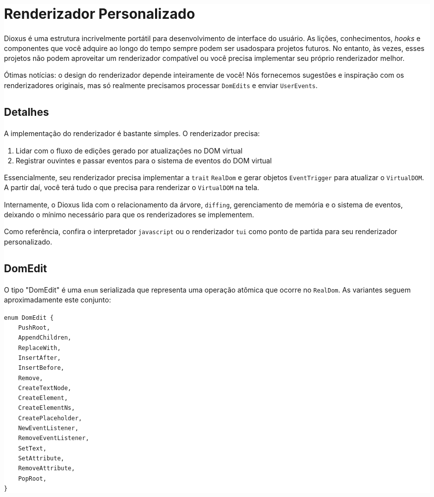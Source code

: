 # Renderizador Personalizado

Dioxus é uma estrutura incrivelmente portátil para desenvolvimento de interface do usuário. As lições, conhecimentos, _hooks_ e componentes que você adquire ao longo do tempo sempre podem ser usados ​​para projetos futuros. No entanto, às vezes, esses projetos não podem aproveitar um renderizador compatível ou você precisa implementar seu próprio renderizador melhor.

Ótimas notícias: o design do renderizador depende inteiramente de você! Nós fornecemos sugestões e inspiração com os renderizadores originais, mas só realmente precisamos processar `DomEdits` e enviar `UserEvents`.

## Detalhes

A implementação do renderizador é bastante simples. O renderizador precisa:

1. Lidar com o fluxo de edições gerado por atualizações no DOM virtual
2. Registrar ouvintes e passar eventos para o sistema de eventos do DOM virtual

Essencialmente, seu renderizador precisa implementar a `trait` `RealDom` e gerar objetos `EventTrigger` para atualizar o `VirtualDOM`. A partir daí, você terá tudo o que precisa para renderizar o `VirtualDOM` na tela.

Internamente, o Dioxus lida com o relacionamento da árvore, `diffing`, gerenciamento de memória e o sistema de eventos, deixando o mínimo necessário para que os renderizadores se implementem.

Como referência, confira o interpretador `javascript` ou o renderizador `tui` como ponto de partida para seu renderizador personalizado.

## DomEdit

O tipo "DomEdit" é uma `enum` serializada que representa uma operação atômica que ocorre no `RealDom`. As variantes seguem aproximadamente este conjunto:

```rust, no_run
enum DomEdit {
    PushRoot,
    AppendChildren,
    ReplaceWith,
    InsertAfter,
    InsertBefore,
    Remove,
    CreateTextNode,
    CreateElement,
    CreateElementNs,
    CreatePlaceholder,
    NewEventListener,
    RemoveEventListener,
    SetText,
    SetAttribute,
    RemoveAttribute,
    PopRoot,
}
```
